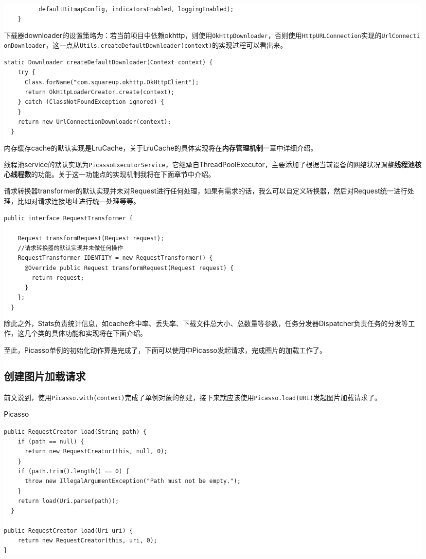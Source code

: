 ```text
          defaultBitmapConfig, indicatorsEnabled, loggingEnabled);
    }
```

下载器downloader的设置策略为：若当前项目中依赖okhttp，则使用`OkHttpDownloader`，否则使用`HttpURLConnection`实现的`UrlConnectionDownloader`，这一点从`Utils.createDefaultDownloader(context)`的实现过程可以看出来。

```text
static Downloader createDefaultDownloader(Context context) {
    try {
      Class.forName("com.squareup.okhttp.OkHttpClient");
      return OkHttpLoaderCreator.create(context);
    } catch (ClassNotFoundException ignored) {
    }
    return new UrlConnectionDownloader(context);
  }
```

内存缓存cache的默认实现是LruCache，关于LruCache的具体实现将在**内存管理机制**一章中详细介绍。

线程池service的默认实现为`PicassoExecutorService`，它继承自ThreadPoolExecutor，主要添加了根据当前设备的网络状况调整**线程池核心线程数**的功能。关于这一功能点的实现机制我将在下面章节中介绍。

请求转换器transformer的默认实现并未对Request进行任何处理，如果有需求的话，我么可以自定义转换器，然后对Request统一进行处理，比如对请求连接地址进行统一处理等等。

```text
public interface RequestTransformer {

    Request transformRequest(Request request);
    //请求转换器的默认实现并未做任何操作
    RequestTransformer IDENTITY = new RequestTransformer() {
      @Override public Request transformRequest(Request request) {
        return request;
      }
    };
  }
```

除此之外，Stats负责统计信息，如cache命中率、丢失率、下载文件总大小、总数量等参数，任务分发器Dispatcher负责任务的分发等工作，这几个类的具体功能和实现将在下面介绍。

至此，Picasso单例的初始化动作算是完成了，下面可以使用中Picasso发起请求，完成图片的加载工作了。

## 创建图片加载请求

前文说到，使用`Picasso.with(context)`完成了单例对象的创建，接下来就应该使用`Picasso.load(URL)`发起图片加载请求了。

Picasso

```text
public RequestCreator load(String path) {
    if (path == null) {
      return new RequestCreator(this, null, 0);
    }
    if (path.trim().length() == 0) {
      throw new IllegalArgumentException("Path must not be empty.");
    }
    return load(Uri.parse(path));
  }

public RequestCreator load(Uri uri) {
    return new RequestCreator(this, uri, 0);
}
```
